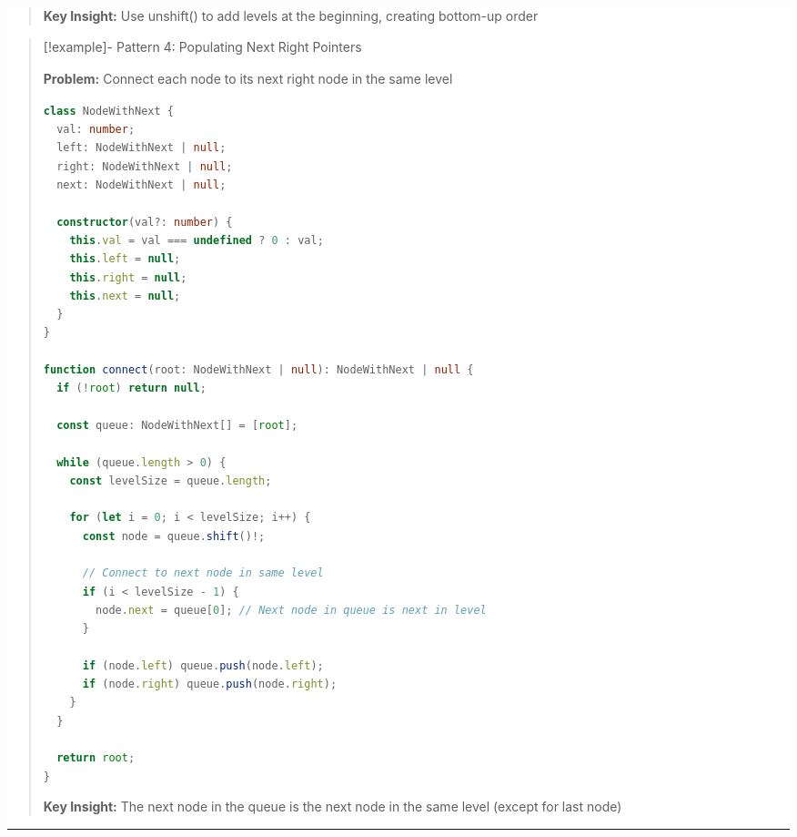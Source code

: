 >
> **Key Insight:** Use unshift() to add levels at the beginning, creating bottom-up order

> [!example]- Pattern 4: Populating Next Right Pointers
>
> **Problem:** Connect each node to its next right node in the same level
>
> ```typescript
> class NodeWithNext {
>   val: number;
>   left: NodeWithNext | null;
>   right: NodeWithNext | null;
>   next: NodeWithNext | null;
>
>   constructor(val?: number) {
>     this.val = val === undefined ? 0 : val;
>     this.left = null;
>     this.right = null;
>     this.next = null;
>   }
> }
>
> function connect(root: NodeWithNext | null): NodeWithNext | null {
>   if (!root) return null;
>
>   const queue: NodeWithNext[] = [root];
>
>   while (queue.length > 0) {
>     const levelSize = queue.length;
>
>     for (let i = 0; i < levelSize; i++) {
>       const node = queue.shift()!;
>
>       // Connect to next node in same level
>       if (i < levelSize - 1) {
>         node.next = queue[0]; // Next node in queue is next in level
>       }
>
>       if (node.left) queue.push(node.left);
>       if (node.right) queue.push(node.right);
>     }
>   }
>
>   return root;
> }
> ```
>
> **Key Insight:** The next node in the queue is the next node in the same level (except for last node)

---
